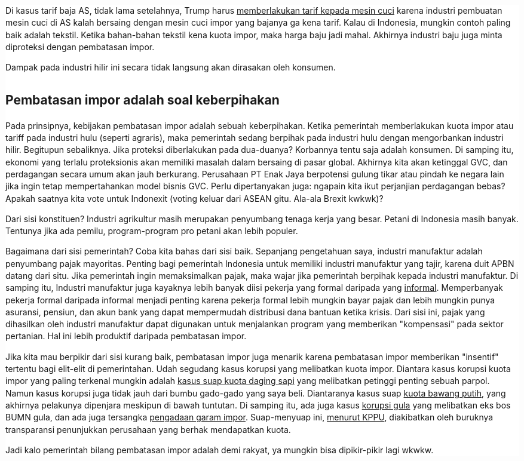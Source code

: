 Di kasus tarif baja AS, tidak lama setelahnya, Trump harus [memberlakukan tarif kepada mesin cuci](https://www.economist.com/finance-and-economics/2021/02/11/washing-machines-reveal-how-trade-and-competition-are-linked) karena industri pembuatan mesin cuci di AS kalah bersaing dengan mesin cuci impor yang bajanya ga kena tarif. Kalau di Indonesia, mungkin contoh paling baik adalah tekstil. Ketika bahan-bahan tekstil kena kuota impor, maka harga baju jadi mahal. Akhirnya industri baju juga minta diproteksi dengan pembatasan impor. 

Dampak pada industri hilir ini secara tidak langsung akan dirasakan oleh konsumen.

## Pembatasan impor adalah soal keberpihakan

Pada prinsipnya, kebijakan pembatasan impor adalah sebuah keberpihakan. Ketika pemerintah memberlakukan kuota impor atau tariff pada industri hulu (seperti agraris), maka pemerintah sedang berpihak pada industri hulu dengan mengorbankan industri hilir. Begitupun sebaliknya. Jika proteksi diberlakukan pada dua-duanya? Korbannya tentu saja adalah konsumen. Di samping itu, ekonomi yang terlalu proteksionis akan memiliki masalah dalam bersaing di pasar global. Akhirnya kita akan ketinggal GVC, dan perdagangan secara umum akan jauh berkurang. Perusahaan PT Enak Jaya berpotensi gulung tikar atau pindah ke negara lain jika ingin tetap mempertahankan model bisnis GVC. Perlu dipertanyakan juga: ngapain kita ikut perjanjian perdagangan bebas? Apakah saatnya kita vote untuk Indonexit (voting keluar dari ASEAN gitu. Ala-ala Brexit kwkwk)?

Dari sisi konstituen? Industri agrikultur masih merupakan penyumbang tenaga kerja yang besar. Petani di Indonesia masih banyak. Tentunya jika ada pemilu, program-program pro petani akan lebih populer. 

Bagaimana dari sisi pemerintah? Coba kita bahas dari sisi baik. Sepanjang pengetahuan saya, industri manufaktur adalah penyumbang pajak mayoritas. Penting bagi pemerintah Indonesia untuk memiliki industri manufaktur yang tajir, karena duit APBN datang dari situ. Jika pemerintah ingin memaksimalkan pajak, maka wajar jika pemerintah berpihak kepada industri manufaktur. Di samping itu, Industri manufaktur juga kayaknya lebih banyak diisi pekerja yang formal daripada yang [informal](https://www.bps.go.id/indicator/6/1171/1/persentase-tenaga-kerja-informal-sektor-pertanian.html). Memperbanyak pekerja formal daripada informal menjadi penting karena pekerja formal lebih mungkin bayar pajak dan lebih mungkin punya asuransi, pensiun, dan akun bank yang dapat mempermudah distribusi dana bantuan ketika krisis. Dari sisi ini, pajak yang dihasilkan oleh industri manufaktur dapat digunakan untuk menjalankan program yang memberikan "kompensasi" pada sektor pertanian. Hal ini lebih produktif daripada pembatasan impor.

Jika kita mau berpikir dari sisi kurang baik, pembatasan impor juga menarik karena pembatasan impor memberikan "insentif" tertentu bagi elit-elit di pemerintahan. Udah segudang kasus korupsi yang melibatkan kuota impor. Diantara kasus korupsi kuota impor yang paling terkenal mungkin adalah [kasus suap kuota daging sapi](https://nasional.tempo.co/read/458101/suap-daging-pks-begini-awal-mulanya) yang melibatkan petinggi penting sebuah parpol. Namun kasus korupsi juga tidak jauh dari bumbu gado-gado yang saya beli. Diantaranya kasus suap [kuota bawang putih](https://nasional.tempo.co/read/1290541/bin-dituduh-punya-jatah-dalam-kasus-suap-impor-bawang-putih/full&view=ok), yang akhirnya pelakunya dipenjara meskipun di bawah tuntutan. Di samping itu, ada juga kasus [korupsi gula](https://nasional.tempo.co/read/1341932/suap-impor-gula-kpk-tuntut-eks-bos-ptpn-iii-6-tahun-penjara) yang melibatkan eks bos BUMN gula, dan ada juga tersangka [pengadaan garam impor](https://tirto.id/korupsi-dan-sengkarut-pengelolaan-garam-cqvi). Suap-menyuap ini, [menurut KPPU](https://bisnis.tempo.co/read/1454576/kppu-ingatkan-pemerintah-soal-potensi-rente-impor-garam/full&view=ok), diakibatkan oleh buruknya transparansi penunjukkan perusahaan yang berhak mendapatkan kuota.

Jadi kalo pemerintah bilang pembatasan impor adalah demi rakyat, ya mungkin bisa dipikir-pikir lagi wkwkw.
